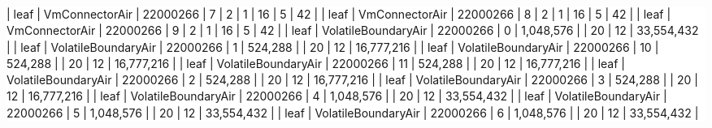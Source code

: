 | leaf | VmConnectorAir | 22000266 | 7 | 2 | 1 | 16 | 5 | 42 | 
| leaf | VmConnectorAir | 22000266 | 8 | 2 | 1 | 16 | 5 | 42 | 
| leaf | VmConnectorAir | 22000266 | 9 | 2 | 1 | 16 | 5 | 42 | 
| leaf | VolatileBoundaryAir | 22000266 | 0 | 1,048,576 |  | 20 | 12 | 33,554,432 | 
| leaf | VolatileBoundaryAir | 22000266 | 1 | 524,288 |  | 20 | 12 | 16,777,216 | 
| leaf | VolatileBoundaryAir | 22000266 | 10 | 524,288 |  | 20 | 12 | 16,777,216 | 
| leaf | VolatileBoundaryAir | 22000266 | 11 | 524,288 |  | 20 | 12 | 16,777,216 | 
| leaf | VolatileBoundaryAir | 22000266 | 2 | 524,288 |  | 20 | 12 | 16,777,216 | 
| leaf | VolatileBoundaryAir | 22000266 | 3 | 524,288 |  | 20 | 12 | 16,777,216 | 
| leaf | VolatileBoundaryAir | 22000266 | 4 | 1,048,576 |  | 20 | 12 | 33,554,432 | 
| leaf | VolatileBoundaryAir | 22000266 | 5 | 1,048,576 |  | 20 | 12 | 33,554,432 | 
| leaf | VolatileBoundaryAir | 22000266 | 6 | 1,048,576 |  | 20 | 12 | 33,554,432 | 
